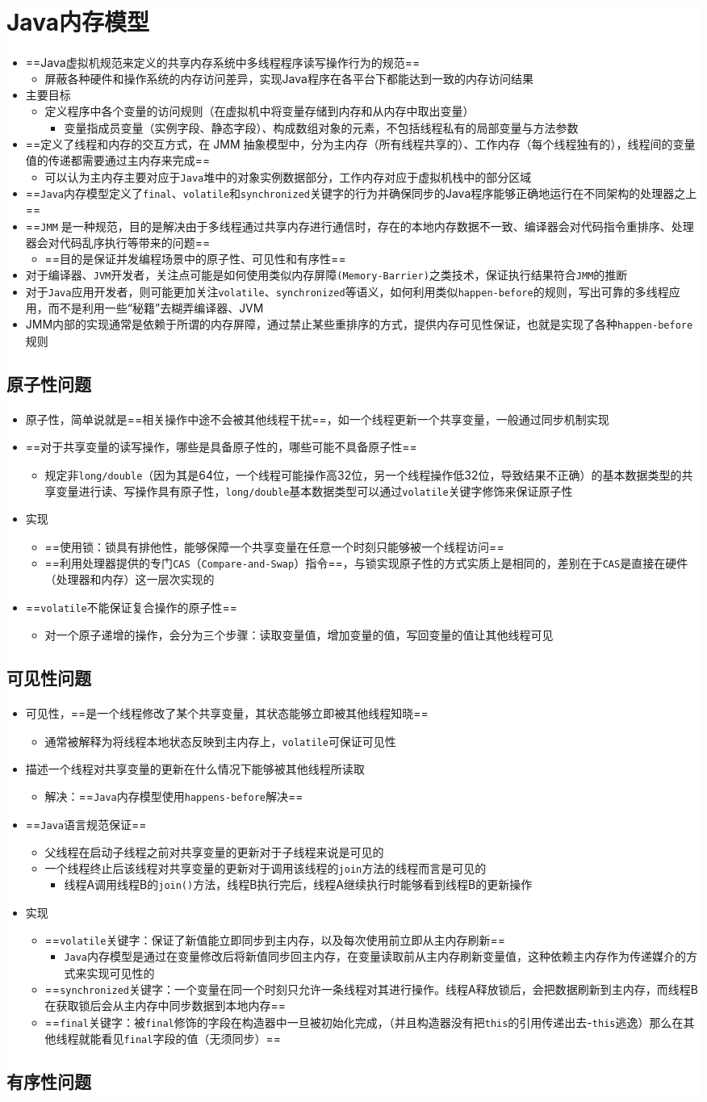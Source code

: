 # Java内存模型

* ==Java虚拟机规范来定义的共享内存系统中多线程程序读写操作行为的规范==
  * 屏蔽各种硬件和操作系统的内存访问差异，实现Java程序在各平台下都能达到一致的内存访问结果
* 主要目标
  * 定义程序中各个变量的访问规则（在虚拟机中将变量存储到内存和从内存中取出变量）
    * 变量指成员变量（实例字段、静态字段）、构成数组对象的元素，不包括线程私有的局部变量与方法参数
* ==定义了线程和内存的交互方式，在 JMM 抽象模型中，分为主内存（所有线程共享的）、工作内存（每个线程独有的），线程间的变量值的传递都需要通过主内存来完成==
  * 可以认为主内存主要对应于`Java`堆中的对象实例数据部分，工作内存对应于虚拟机栈中的部分区域
* ==`Java`内存模型定义了`final`、`volatile`和`synchronized`关键字的行为并确保同步的Java程序能够正确地运行在不同架构的处理器之上==
* ==`JMM` 是一种规范，目的是解决由于多线程通过共享内存进行通信时，存在的本地内存数据不一致、编译器会对代码指令重排序、处理器会对代码乱序执行等带来的问题==
  * ==目的是保证并发编程场景中的原子性、可见性和有序性==
* 对于编译器、`JVM`开发者，关注点可能是如何使用类似内存屏障`(Memory-Barrier)`之类技术，保证执行结果符合`JMM`的推断
* 对于`Java`应用开发者，则可能更加关注`volatile`、`synchronized`等语义，如何利用类似`happen-before`的规则，写出可靠的多线程应用，而不是利用一些“秘籍”去糊弄编译器、JVM
* JMM内部的实现通常是依赖于所谓的内存屏障，通过禁止某些重排序的方式，提供内存可见性保证，也就是实现了各种`happen-before`规则

## 原子性问题

* 原子性，简单说就是==相关操作中途不会被其他线程干扰==，如一个线程更新一个共享变量，一般通过同步机制实现

* ==对于共享变量的读写操作，哪些是具备原子性的，哪些可能不具备原子性==
  * 规定非`long/double`（因为其是64位，一个线程可能操作高32位，另一个线程操作低32位，导致结果不正确）的基本数据类型的共享变量进行读、写操作具有原子性，`long/double`基本数据类型可以通过`volatile`关键字修饰来保证原子性

* 实现
  * ==使用锁：锁具有排他性，能够保障一个共享变量在任意一个时刻只能够被一个线程访问==
  * ==利用处理器提供的专门`CAS`（`Compare-and-Swap`）指令==，与锁实现原子性的方式实质上是相同的，差别在于`CAS`是直接在硬件（处理器和内存）这一层次实现的
* ==`volatile`不能保证复合操作的原子性==
  - 对一个原子递增的操作，会分为三个步骤：读取变量值，增加变量的值，写回变量的值让其他线程可见

## 可见性问题

* 可见性，==是一个线程修改了某个共享变量，其状态能够立即被其他线程知晓==
  * 通常被解释为将线程本地状态反映到主内存上，`volatile`可保证可见性

* 描述一个线程对共享变量的更新在什么情况下能够被其他线程所读取
  * 解决：==`Java`内存模型使用`happens-before`解决==
* ==`Java`语言规范保证==
  - 父线程在启动子线程之前对共享变量的更新对于子线程来说是可见的
  - 一个线程终止后该线程对共享变量的更新对于调用该线程的`join`方法的线程而言是可见的
    - 线程A调用线程B的`join()`方法，线程B执行完后，线程A继续执行时能够看到线程B的更新操作
* 实现
  * ==`volatile`关键字：保证了新值能立即同步到主内存，以及每次使用前立即从主内存刷新==
    * `Java`内存模型是通过在变量修改后将新值同步回主内存，在变量读取前从主内存刷新变量值，这种依赖主内存作为传递媒介的方式来实现可见性的
  * ==`synchronized`关键字：一个变量在同一个时刻只允许一条线程对其进行操作。线程A释放锁后，会把数据刷新到主内存，而线程B在获取锁后会从主内存中同步数据到本地内存==
  * ==`final`关键字：被`final`修饰的字段在构造器中一旦被初始化完成，（并且构造器没有把`this`的引用传递出去-`this`逃逸）那么在其他线程就能看见`final`字段的值（无须同步）==

## 有序性问题
